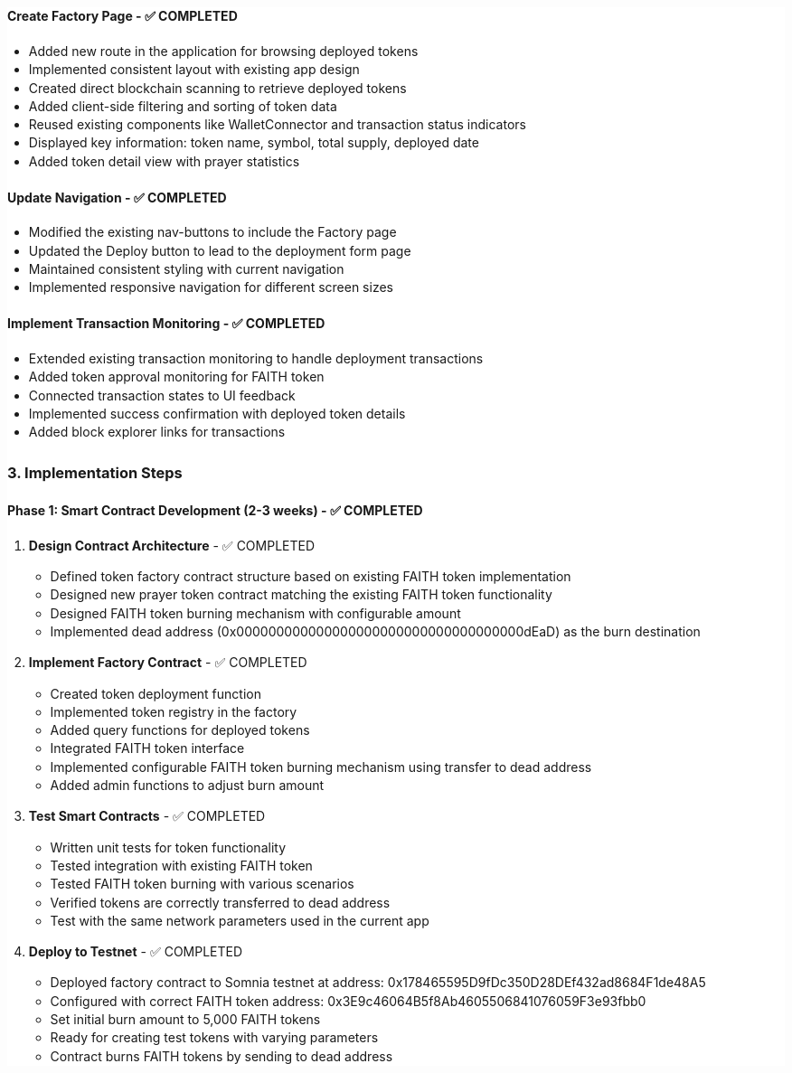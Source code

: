 #### Create Factory Page - ✅ COMPLETED
- Added new route in the application for browsing deployed tokens
- Implemented consistent layout with existing app design
- Created direct blockchain scanning to retrieve deployed tokens
- Added client-side filtering and sorting of token data
- Reused existing components like WalletConnector and transaction status indicators
- Displayed key information: token name, symbol, total supply, deployed date
- Added token detail view with prayer statistics

#### Update Navigation - ✅ COMPLETED
- Modified the existing nav-buttons to include the Factory page
- Updated the Deploy button to lead to the deployment form page
- Maintained consistent styling with current navigation
- Implemented responsive navigation for different screen sizes

#### Implement Transaction Monitoring - ✅ COMPLETED
- Extended existing transaction monitoring to handle deployment transactions
- Added token approval monitoring for FAITH token
- Connected transaction states to UI feedback
- Implemented success confirmation with deployed token details
- Added block explorer links for transactions

### 3. Implementation Steps

#### Phase 1: Smart Contract Development (2-3 weeks) - ✅ COMPLETED

1. **Design Contract Architecture** - ✅ COMPLETED
   - Defined token factory contract structure based on existing FAITH token implementation
   - Designed new prayer token contract matching the existing FAITH token functionality
   - Designed FAITH token burning mechanism with configurable amount
   - Implemented dead address (0x000000000000000000000000000000000000dEaD) as the burn destination

2. **Implement Factory Contract** - ✅ COMPLETED
   - Created token deployment function
   - Implemented token registry in the factory
   - Added query functions for deployed tokens
   - Integrated FAITH token interface
   - Implemented configurable FAITH token burning mechanism using transfer to dead address
   - Added admin functions to adjust burn amount

3. **Test Smart Contracts** - ✅ COMPLETED
   - Written unit tests for token functionality
   - Tested integration with existing FAITH token
   - Tested FAITH token burning with various scenarios
   - Verified tokens are correctly transferred to dead address
   - Test with the same network parameters used in the current app

4. **Deploy to Testnet** - ✅ COMPLETED
   - Deployed factory contract to Somnia testnet at address: 0x178465595D9fDc350D28DEf432ad8684F1de48A5
   - Configured with correct FAITH token address: 0x3E9c46064B5f8Ab4605506841076059F3e93fbb0
   - Set initial burn amount to 5,000 FAITH tokens
   - Ready for creating test tokens with varying parameters
   - Contract burns FAITH tokens by sending to dead address
